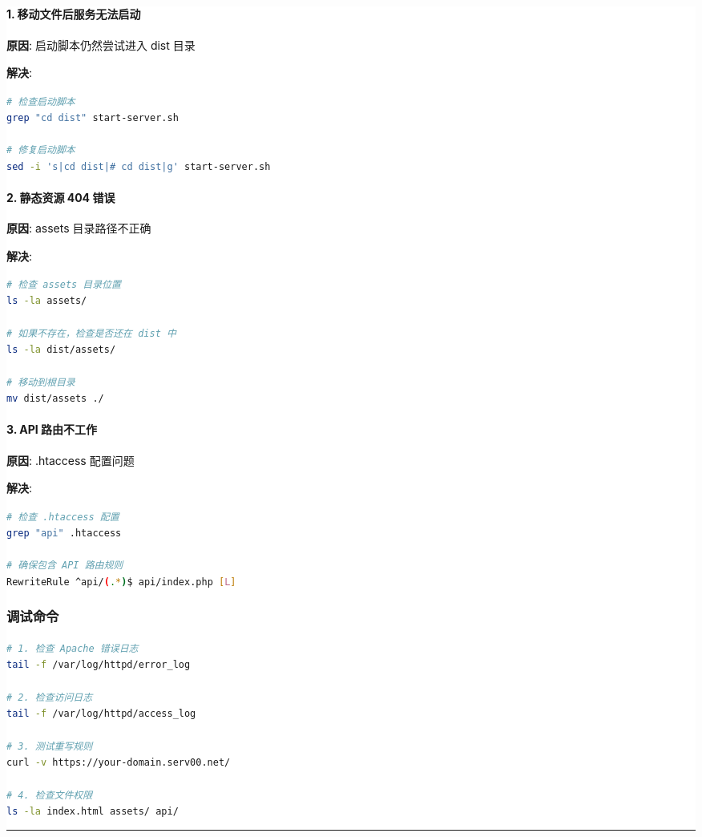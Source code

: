 #### 1. 移动文件后服务无法启动

**原因**: 启动脚本仍然尝试进入 dist 目录

**解决**:
```bash
# 检查启动脚本
grep "cd dist" start-server.sh

# 修复启动脚本
sed -i 's|cd dist|# cd dist|g' start-server.sh
```

#### 2. 静态资源 404 错误

**原因**: assets 目录路径不正确

**解决**:
```bash
# 检查 assets 目录位置
ls -la assets/

# 如果不存在，检查是否还在 dist 中
ls -la dist/assets/

# 移动到根目录
mv dist/assets ./
```

#### 3. API 路由不工作

**原因**: .htaccess 配置问题

**解决**:
```bash
# 检查 .htaccess 配置
grep "api" .htaccess

# 确保包含 API 路由规则
RewriteRule ^api/(.*)$ api/index.php [L]
```

### 调试命令

```bash
# 1. 检查 Apache 错误日志
tail -f /var/log/httpd/error_log

# 2. 检查访问日志
tail -f /var/log/httpd/access_log

# 3. 测试重写规则
curl -v https://your-domain.serv00.net/

# 4. 检查文件权限
ls -la index.html assets/ api/
```

---